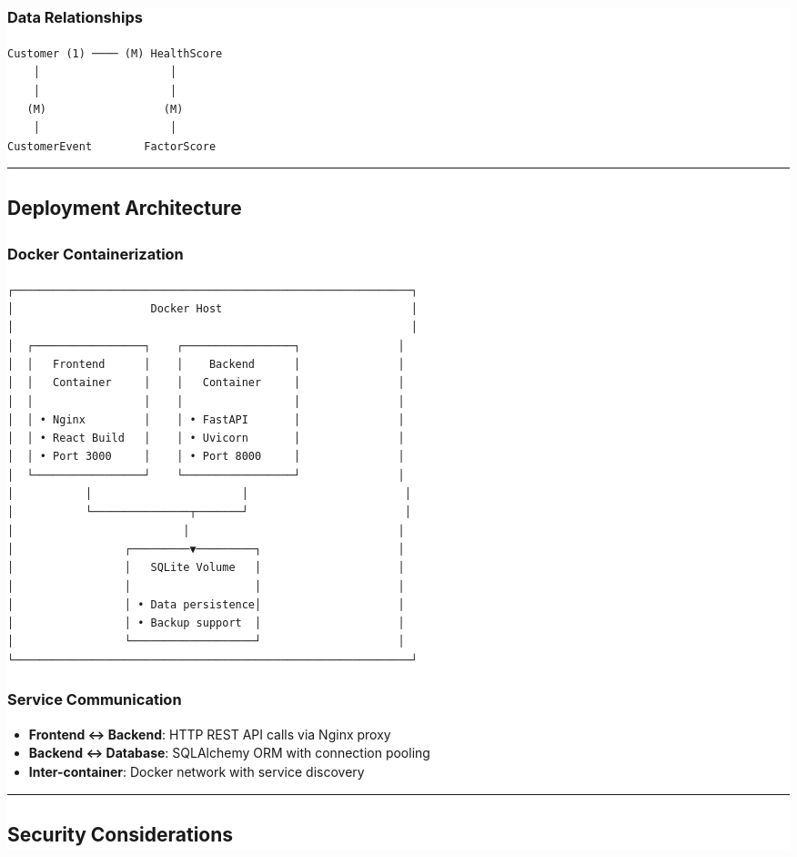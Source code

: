 
### Data Relationships

```
Customer (1) ──── (M) HealthScore
    │                    │
    │                    │
   (M)                  (M)
    │                    │
CustomerEvent        FactorScore
```

---

## Deployment Architecture

### Docker Containerization

```
┌─────────────────────────────────────────────────────────────┐
│                     Docker Host                             │
│                                                             │
│  ┌─────────────────┐    ┌─────────────────┐               │
│  │   Frontend      │    │    Backend      │               │
│  │   Container     │    │   Container     │               │
│  │                 │    │                 │               │
│  │ • Nginx         │    │ • FastAPI       │               │
│  │ • React Build   │    │ • Uvicorn       │               │
│  │ • Port 3000     │    │ • Port 8000     │               │
│  └─────────────────┘    └─────────────────┘               │
│           │                       │                        │
│           └───────────────┬───────┘                        │
│                          │                                │
│                 ┌─────────▼─────────┐                     │
│                 │   SQLite Volume   │                     │
│                 │                   │                     │
│                 │ • Data persistence│                     │
│                 │ • Backup support  │                     │
│                 └───────────────────┘                     │
└─────────────────────────────────────────────────────────────┘
```

### Service Communication

- **Frontend ↔ Backend**: HTTP REST API calls via Nginx proxy
- **Backend ↔ Database**: SQLAlchemy ORM with connection pooling
- **Inter-container**: Docker network with service discovery

---

## Security Considerations
